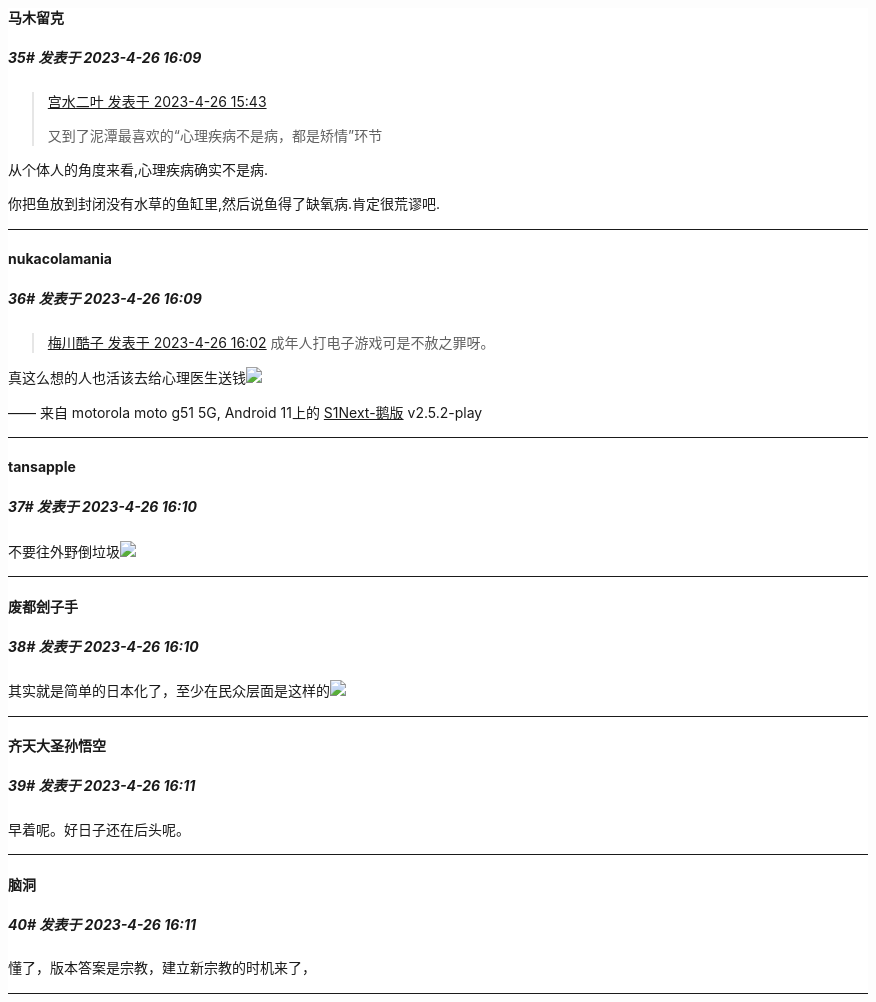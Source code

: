 ####  马木留克  
##### 35#       发表于 2023-4-26 16:09

<blockquote><a href="httphttps://bbs.saraba1st.com/2b/forum.php?mod=redirect&amp;goto=findpost&amp;pid=60621310&amp;ptid=2130900" target="_blank">宫水二叶 发表于 2023-4-26 15:43</a>

又到了泥潭最喜欢的“心理疾病不是病，都是矫情”环节</blockquote>
从个体人的角度来看,心理疾病确实不是病.

你把鱼放到封闭没有水草的鱼缸里,然后说鱼得了缺氧病.肯定很荒谬吧.

*****

####  nukacolamania  
##### 36#       发表于 2023-4-26 16:09

<blockquote><a href="httphttps://bbs.saraba1st.com/2b/forum.php?mod=redirect&amp;goto=findpost&amp;pid=60621585&amp;ptid=2130900" target="_blank">梅川酷子 发表于 2023-4-26 16:02</a>
成年人打电子游戏可是不赦之罪呀。</blockquote>
真这么想的人也活该去给心理医生送钱<img src="https://static.saraba1st.com/image/smiley/face2017/067.png" referrerpolicy="no-referrer">

—— 来自 motorola moto g51 5G, Android 11上的 [S1Next-鹅版](https://github.com/ykrank/S1-Next/releases) v2.5.2-play

*****

####  tansapple  
##### 37#       发表于 2023-4-26 16:10

不要往外野倒垃圾<img src="https://static.saraba1st.com/image/smiley/face2017/067.png" referrerpolicy="no-referrer">

*****

####  废都刽子手  
##### 38#       发表于 2023-4-26 16:10

其实就是简单的日本化了，至少在民众层面是这样的<img src="https://static.saraba1st.com/image/smiley/face2017/009.gif" referrerpolicy="no-referrer">

*****

####  齐天大圣孙悟空  
##### 39#       发表于 2023-4-26 16:11

早着呢。好日子还在后头呢。

*****

####  脑洞  
##### 40#       发表于 2023-4-26 16:11

懂了，版本答案是宗教，建立新宗教的时机来了，

*****
